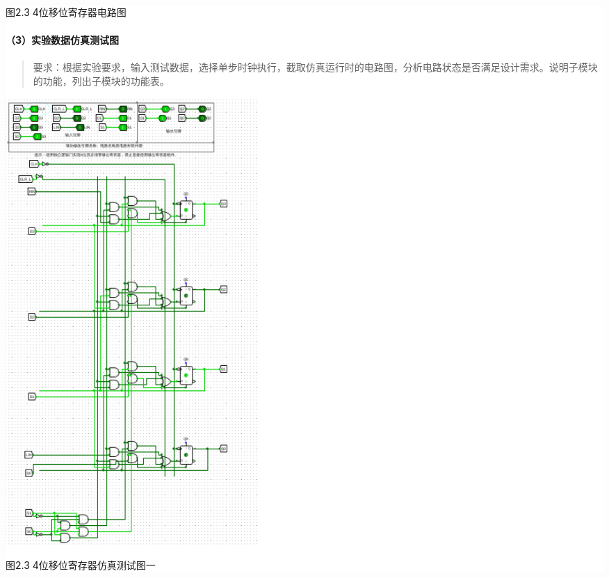 图2.3 4位移位寄存器电路图

#### （3）实验数据仿真测试图
> 要求：根据实验要求，输入测试数据，选择单步时钟执行，截取仿真运行时的电路图，分析电路状态是否满足设计需求。说明子模块的功能，列出子模块的功能表。

![](./仿真/fangzhen21.png)

图2.3 4位移位寄存器仿真测试图一
